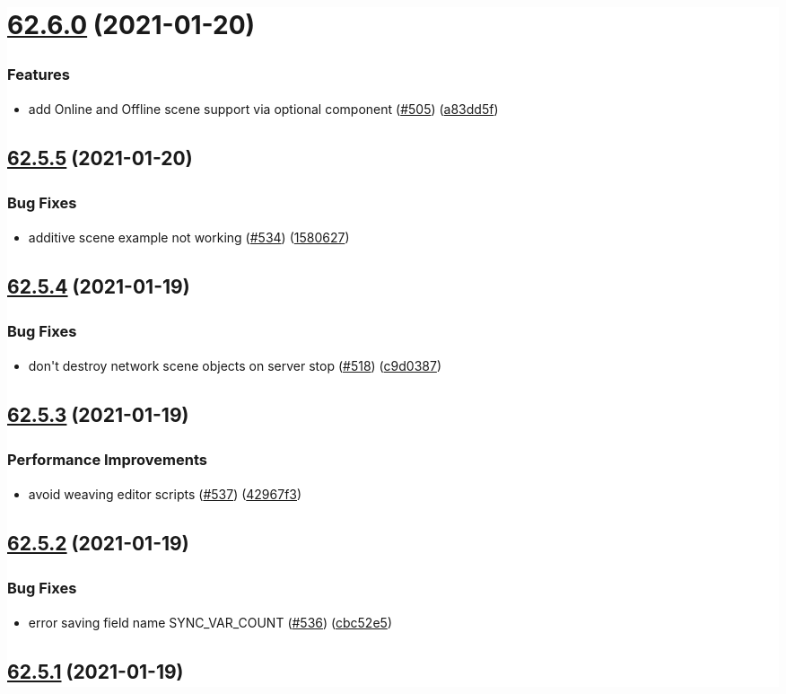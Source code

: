 # [62.6.0](https://github.com/MirageNet/Mirage/compare/v62.5.5...v62.6.0) (2021-01-20)


### Features

* add Online and Offline scene support via optional component ([#505](https://github.com/MirageNet/Mirage/issues/505)) ([a83dd5f](https://github.com/MirageNet/Mirage/commit/a83dd5fa263900eae7882b2434940e20393fd674))

## [62.5.5](https://github.com/MirageNet/Mirage/compare/v62.5.4...v62.5.5) (2021-01-20)


### Bug Fixes

* additive scene example not working ([#534](https://github.com/MirageNet/Mirage/issues/534)) ([1580627](https://github.com/MirageNet/Mirage/commit/1580627f8de7ba521c3b105074e293f92e8fbee0))

## [62.5.4](https://github.com/MirageNet/Mirage/compare/v62.5.3...v62.5.4) (2021-01-19)


### Bug Fixes

* don't destroy network scene objects on server stop ([#518](https://github.com/MirageNet/Mirage/issues/518)) ([c9d0387](https://github.com/MirageNet/Mirage/commit/c9d03870210a130fa47237d14144a033585de481))

## [62.5.3](https://github.com/MirageNet/Mirage/compare/v62.5.2...v62.5.3) (2021-01-19)


### Performance Improvements

* avoid weaving editor scripts ([#537](https://github.com/MirageNet/Mirage/issues/537)) ([42967f3](https://github.com/MirageNet/Mirage/commit/42967f3b407d0fcfbcd7b1bd92f6b1a525ccf307))

## [62.5.2](https://github.com/MirageNet/Mirage/compare/v62.5.1...v62.5.2) (2021-01-19)


### Bug Fixes

* error saving field name SYNC_VAR_COUNT ([#536](https://github.com/MirageNet/Mirage/issues/536)) ([cbc52e5](https://github.com/MirageNet/Mirage/commit/cbc52e5fecc2c9aaadc3b7e2a0d886b2a6353afa))

## [62.5.1](https://github.com/MirageNet/Mirage/compare/v62.5.0...v62.5.1) (2021-01-19)
